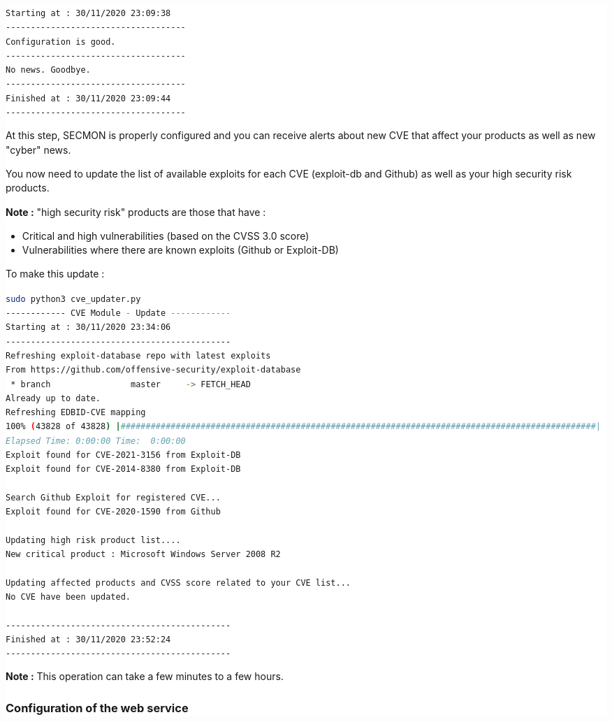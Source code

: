 ```bash
Starting at : 30/11/2020 23:09:38
------------------------------------
Configuration is good.
------------------------------------
No news. Goodbye.
------------------------------------
Finished at : 30/11/2020 23:09:44
------------------------------------
```

At this step, SECMON is properly configured and you can receive alerts about new CVE that affect your products as well as new "cyber" news.

You now need to update the list of available exploits for each CVE (exploit-db and Github) as well as your high security risk products.

**Note :** "high security risk" products are those that have :

- Critical and high vulnerabilities (based on the CVSS 3.0 score)
- Vulnerabilities where there are known exploits (Github or Exploit-DB)

To make this update : 

```bash
sudo python3 cve_updater.py 
------------ CVE Module - Update ------------
Starting at : 30/11/2020 23:34:06
---------------------------------------------
Refreshing exploit-database repo with latest exploits
From https://github.com/offensive-security/exploit-database
 * branch                master     -> FETCH_HEAD
Already up to date.
Refreshing EDBID-CVE mapping
100% (43828 of 43828) |###############################################################################################| Elapsed Time: 0:00:00 Time:  0:00:00
Exploit found for CVE-2021-3156 from Exploit-DB
Exploit found for CVE-2014-8380 from Exploit-DB

Search Github Exploit for registered CVE...
Exploit found for CVE-2020-1590 from Github

Updating high risk product list....
New critical product : Microsoft Windows Server 2008 R2

Updating affected products and CVSS score related to your CVE list...
No CVE have been updated.

---------------------------------------------
Finished at : 30/11/2020 23:52:24
---------------------------------------------
```
**Note :** This operation can take a few minutes to a few hours.

### Configuration of the web service
